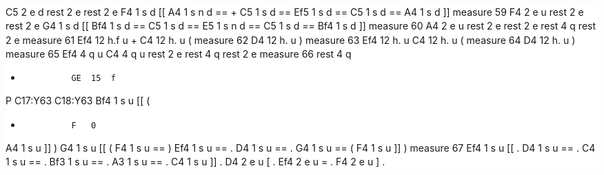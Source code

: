 C5     2        e     d
rest   2        e
rest   2        e
F4     1        s     d  [[
A4     1        s n   d  ==     +
C5     1        s     d  ==
Ef5    1        s     d  ==
C5     1        s     d  ==
A4     1        s     d  ]]
measure 59
F4     2        e     u
rest   2        e
rest   2        e
G4     1        s     d  [[
Bf4    1        s     d  ==
C5     1        s     d  ==
E5     1        s n   d  ==
C5     1        s     d  ==
Bf4    1        s     d  ]]
measure 60
A4     2        e     u
rest   2        e
rest   2        e
rest   4        q
rest   2        e
measure 61
Ef4   12        h.f   u         +
 C4   12        h.    u        (
measure 62
D4    12        h.    u        )
measure 63
Ef4   12        h.    u
 C4   12        h.    u        (
measure 64
D4    12        h.    u        )
measure 65
Ef4    4        q     u
 C4    4        q     u
rest   2        e
rest   4        q
rest   2        e
measure 66
rest   4        q
*               GE  15  f
P   C17:Y63 C18:Y63
Bf4    1        s     u  [[    (
*               F   0
A4     1        s     u  ]]    )
G4     1        s     u  [[    (
F4     1        s     u  ==    )
Ef4    1        s     u  ==     .
D4     1        s     u  ==     .
G4     1        s     u  ==    (
F4     1        s     u  ]]    )
measure 67
Ef4    1        s     u  [[     .
D4     1        s     u  ==     .
C4     1        s     u  ==     .
Bf3    1        s     u  ==     .
A3     1        s     u  ==     .
C4     1        s     u  ]]     .
D4     2        e     u  [      .
Ef4    2        e     u  =      .
F4     2        e     u  ]      .